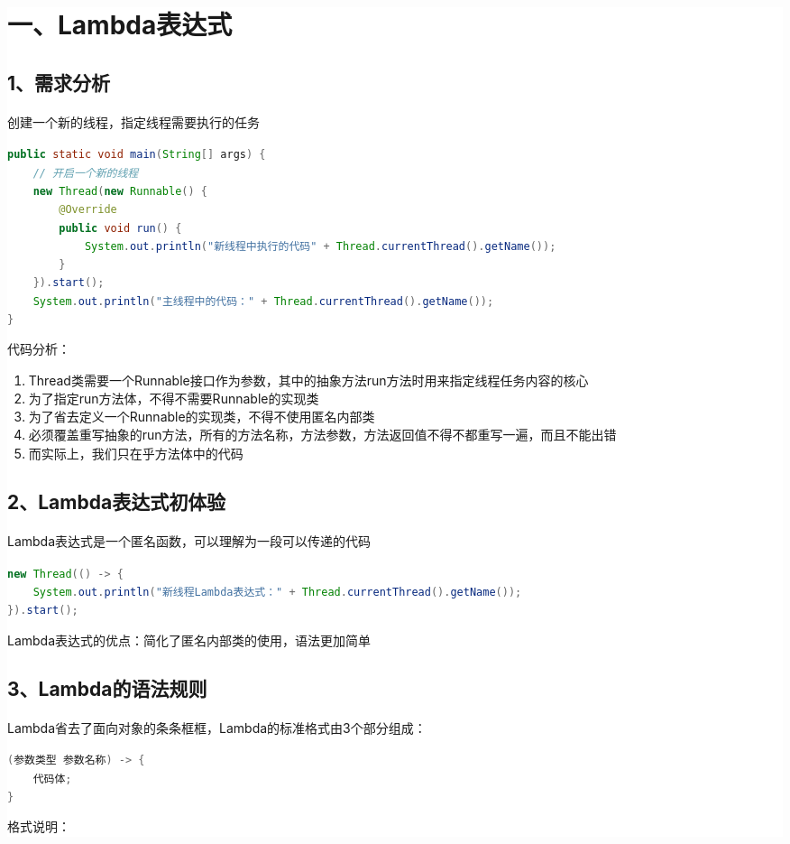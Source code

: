 # 一、Lambda表达式

## 1、需求分析

创建一个新的线程，指定线程需要执行的任务

```java
public static void main(String[] args) {
    // 开启一个新的线程
    new Thread(new Runnable() {
        @Override
        public void run() {
            System.out.println("新线程中执行的代码" + Thread.currentThread().getName());
        }
    }).start();
    System.out.println("主线程中的代码：" + Thread.currentThread().getName());
}
```

代码分析：

1. Thread类需要一个Runnable接口作为参数，其中的抽象方法run方法时用来指定线程任务内容的核心
2. 为了指定run方法体，不得不需要Runnable的实现类
3. 为了省去定义一个Runnable的实现类，不得不使用匿名内部类
4. 必须覆盖重写抽象的run方法，所有的方法名称，方法参数，方法返回值不得不都重写一遍，而且不能出错
5. 而实际上，我们只在乎方法体中的代码



## 2、Lambda表达式初体验

Lambda表达式是一个匿名函数，可以理解为一段可以传递的代码

```java
new Thread(() -> {
    System.out.println("新线程Lambda表达式：" + Thread.currentThread().getName());
}).start();
```

Lambda表达式的优点：简化了匿名内部类的使用，语法更加简单



## 3、Lambda的语法规则

Lambda省去了面向对象的条条框框，Lambda的标准格式由3个部分组成：

```java
(参数类型 参数名称) -> {
    代码体;
}
```

格式说明：

